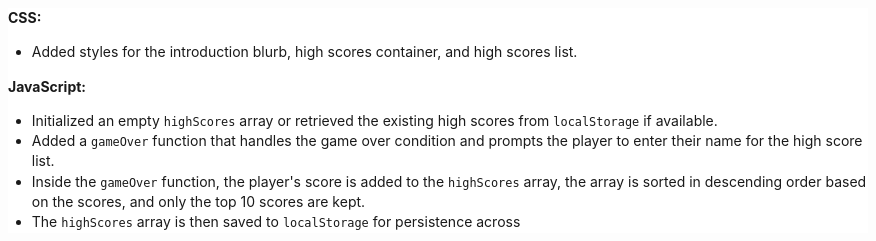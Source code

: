 **CSS:**
- Added styles for the introduction blurb, high scores container, and high scores list.

**JavaScript:**
- Initialized an empty `highScores` array or retrieved the existing high scores from `localStorage` if available.
- Added a `gameOver` function that handles the game over condition and prompts the player to enter their name for the high score list.
- Inside the `gameOver` function, the player's score is added to the `highScores` array, the array is sorted in descending order based on the scores, and only the top 10 scores are kept.
- The `highScores` array is then saved to `localStorage` for persistence across

